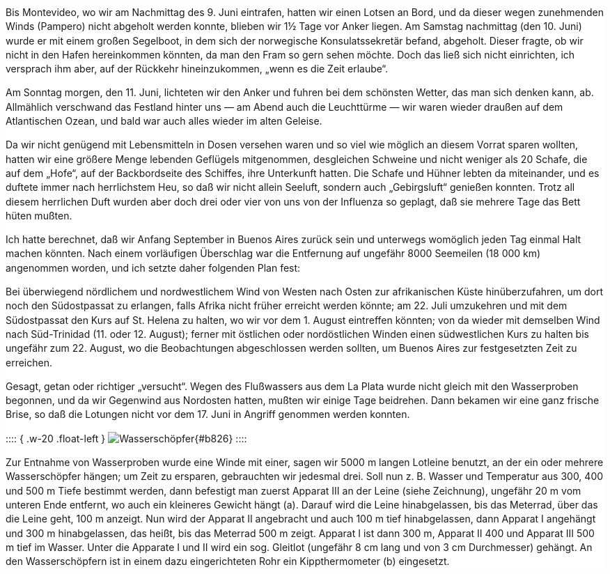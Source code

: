 Bis Montevideo, wo wir am Nachmittag des 9. Juni eintrafen, hatten wir einen
Lotsen an Bord, und da dieser wegen zunehmenden Winds (Pampero) nicht abgeholt
werden konnte, blieben wir 1½ Tage vor Anker liegen. Am Samstag nachmittag (den
10. Juni) wurde er mit einem großen Segelboot, in dem sich der norwegische
Konsulatssekretär befand, abgeholt. Dieser fragte, ob wir nicht in den Hafen
hereinkommen könnten, da man den Fram so gern sehen möchte. Doch das ließ sich
nicht einrichten, ich versprach ihm aber, auf der Rückkehr hineinzukommen, „wenn
es die Zeit erlaube“.

Am Sonntag morgen, den 11. Juni, lichteten wir den Anker und fuhren bei dem
schönsten Wetter, das man sich denken kann, ab. Allmählich verschwand das
Festland hinter uns — am Abend auch die Leuchttürme — wir waren wieder draußen
auf dem Atlantischen Ozean, und bald war auch alles wieder im alten Geleise.

Da wir nicht genügend mit Lebensmitteln in Dosen versehen waren und so viel wie
möglich an diesem Vorrat sparen wollten, hatten wir eine größere Menge lebenden
Geflügels mitgenommen, desgleichen Schweine und nicht weniger als 20 Schafe, die
auf dem „Hofe“, auf der Backbordseite des Schiffes, ihre Unterkunft hatten. Die
Schafe und Hühner lebten da miteinander, und es duftete immer nach
herrlichstem Heu, so daß wir nicht allein Seeluft, sondern auch „Gebirgsluft“
genießen konnten. Trotz all diesem herrlichen Duft wurden aber doch drei oder
vier von uns von der Influenza so geplagt, daß sie mehrere Tage das Bett hüten
mußten.

Ich hatte berechnet, daß wir Anfang September in Buenos Aires zurück sein und
unterwegs womöglich jeden Tag einmal Halt machen könnten. Nach einem vorläufigen
Überschlag war die Entfernung auf ungefähr 8000 Seemeilen (18 000 km) angenommen
worden, und ich setzte daher folgenden Plan fest:

Bei überwiegend nördlichem und nordwestlichem Wind von Westen nach Osten zur
afrikanischen Küste hinüberzufahren, um dort noch den Südostpassat zu erlangen,
falls Afrika nicht früher erreicht werden könnte; am 22. Juli umzukehren und mit
dem Südostpassat den Kurs auf St. Helena zu halten, wo wir vor dem 1. August
eintreffen könnten; von da wieder mit demselben Wind nach Süd-Trinidad (11. oder
12. August); ferner mit östlichen oder nordöstlichen Winden einen südwestlichen
Kurs zu halten bis ungefähr zum 22. August, wo die Beobachtungen abgeschlossen
werden sollten, um Buenos Aires zur festgesetzten Zeit zu erreichen.

Gesagt, getan oder richtiger „versucht“. Wegen des Flußwassers aus dem La Plata
wurde nicht gleich mit den Wasserproben begonnen, und da wir Gegenwind aus
Nordosten hatten, mußten wir einige Tage beidrehen. Dann bekamen wir eine ganz
frische Brise, so daß die Lotungen nicht vor dem 17. Juni in Angriff genommen
werden konnten.

:::: { .w-20 .float-left }
![Wasserschöpfer](Die_Eroberung_des_Suedpols_Vol_II_826.jpg "Wasserschöpfer"){#b826}
::::

Zur Entnahme von Wasserproben wurde eine Winde mit einer, sagen wir 5000 m
langen Lotleine benutzt, an der ein oder mehrere Wasserschöpfer hängen; um Zeit
zu ersparen, gebrauchten wir jedesmal drei. Soll nun z. B. Wasser und Temperatur
aus 300, 400 und 500 m Tiefe bestimmt werden, dann befestigt man zuerst Apparat
III an der Leine (siehe Zeichnung), ungefähr 20 m vom unteren Ende entfernt, wo
auch ein kleineres Gewicht hängt (a). Darauf wird die Leine hinabgelassen, bis
das Meterrad, über das die Leine geht, 100 m anzeigt. Nun wird der Apparat II
angebracht und auch 100 m tief hinabgelassen, dann Apparat I angehängt und 300 m
hinabgelassen, das heißt, bis das Meterrad 500 m zeigt. Apparat I ist dann 300
m, Apparat II 400 und Apparat III 500 m tief im Wasser. Unter die Apparate I und
II wird ein sog. Gleitlot (ungefähr 8 cm lang und von 3 cm Durchmesser) gehängt.
An den Wasserschöpfern ist in einem dazu eingerichteten Rohr ein Kippthermometer (b) eingesetzt.
